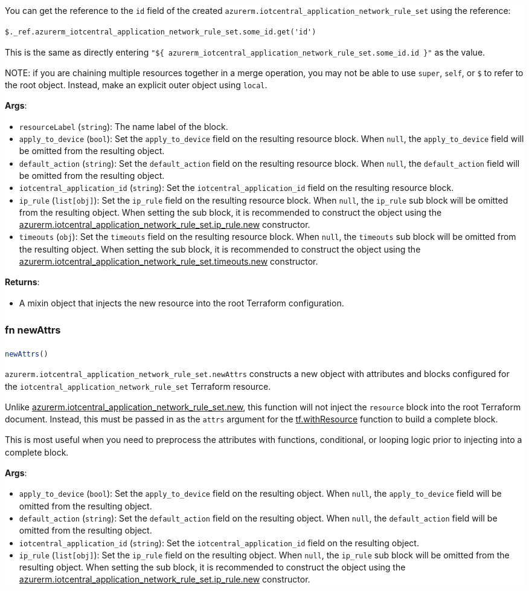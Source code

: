 You can get the reference to the `id` field of the created `azurerm.iotcentral_application_network_rule_set` using the reference:

    $._ref.azurerm_iotcentral_application_network_rule_set.some_id.get('id')

This is the same as directly entering `"${ azurerm_iotcentral_application_network_rule_set.some_id.id }"` as the value.

NOTE: if you are chaining multiple resources together in a merge operation, you may not be able to use `super`, `self`,
or `$` to refer to the root object. Instead, make an explicit outer object using `local`.

**Args**:
  - `resourceLabel` (`string`): The name label of the block.
  - `apply_to_device` (`bool`): Set the `apply_to_device` field on the resulting resource block. When `null`, the `apply_to_device` field will be omitted from the resulting object.
  - `default_action` (`string`): Set the `default_action` field on the resulting resource block. When `null`, the `default_action` field will be omitted from the resulting object.
  - `iotcentral_application_id` (`string`): Set the `iotcentral_application_id` field on the resulting resource block.
  - `ip_rule` (`list[obj]`): Set the `ip_rule` field on the resulting resource block. When `null`, the `ip_rule` sub block will be omitted from the resulting object. When setting the sub block, it is recommended to construct the object using the [azurerm.iotcentral_application_network_rule_set.ip_rule.new](#fn-ip_rulenew) constructor.
  - `timeouts` (`obj`): Set the `timeouts` field on the resulting resource block. When `null`, the `timeouts` sub block will be omitted from the resulting object. When setting the sub block, it is recommended to construct the object using the [azurerm.iotcentral_application_network_rule_set.timeouts.new](#fn-timeoutsnew) constructor.

**Returns**:
- A mixin object that injects the new resource into the root Terraform configuration.


### fn newAttrs

```ts
newAttrs()
```


`azurerm.iotcentral_application_network_rule_set.newAttrs` constructs a new object with attributes and blocks configured for the `iotcentral_application_network_rule_set`
Terraform resource.

Unlike [azurerm.iotcentral_application_network_rule_set.new](#fn-new), this function will not inject the `resource`
block into the root Terraform document. Instead, this must be passed in as the `attrs` argument for the
[tf.withResource](https://github.com/tf-libsonnet/core/tree/main/docs#fn-withresource) function to build a complete block.

This is most useful when you need to preprocess the attributes with functions, conditional, or looping logic prior to
injecting into a complete block.

**Args**:
  - `apply_to_device` (`bool`): Set the `apply_to_device` field on the resulting object. When `null`, the `apply_to_device` field will be omitted from the resulting object.
  - `default_action` (`string`): Set the `default_action` field on the resulting object. When `null`, the `default_action` field will be omitted from the resulting object.
  - `iotcentral_application_id` (`string`): Set the `iotcentral_application_id` field on the resulting object.
  - `ip_rule` (`list[obj]`): Set the `ip_rule` field on the resulting object. When `null`, the `ip_rule` sub block will be omitted from the resulting object. When setting the sub block, it is recommended to construct the object using the [azurerm.iotcentral_application_network_rule_set.ip_rule.new](#fn-ip_rulenew) constructor.